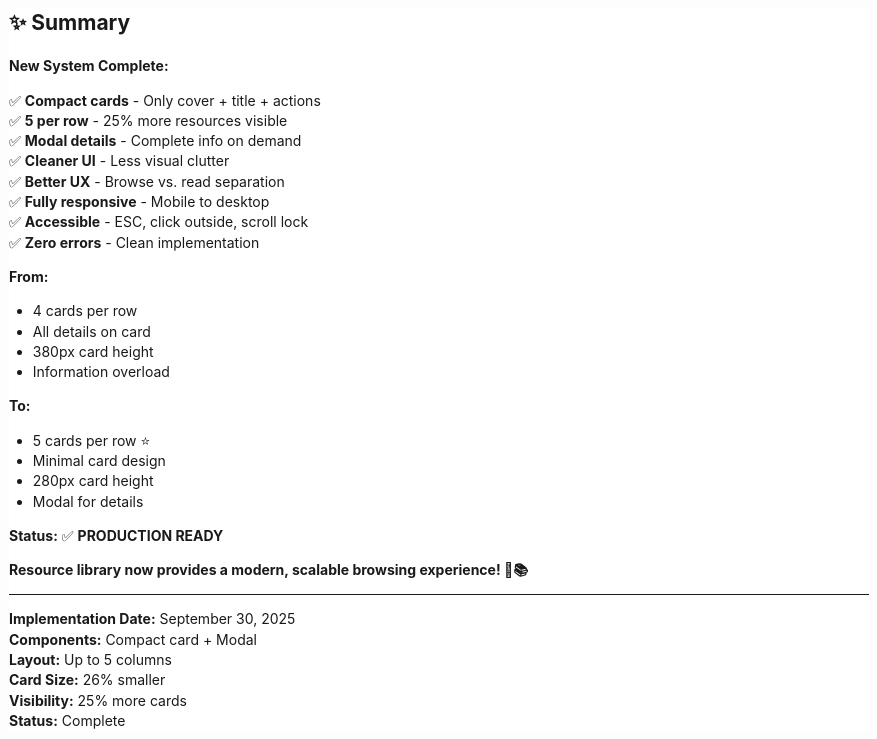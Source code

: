 
## ✨ Summary

**New System Complete:**

✅ **Compact cards** - Only cover + title + actions  
✅ **5 per row** - 25% more resources visible  
✅ **Modal details** - Complete info on demand  
✅ **Cleaner UI** - Less visual clutter  
✅ **Better UX** - Browse vs. read separation  
✅ **Fully responsive** - Mobile to desktop  
✅ **Accessible** - ESC, click outside, scroll lock  
✅ **Zero errors** - Clean implementation  

**From:**
- 4 cards per row
- All details on card
- 380px card height
- Information overload

**To:**
- 5 cards per row ⭐
- Minimal card design
- 280px card height
- Modal for details

**Status:** ✅ **PRODUCTION READY**

**Resource library now provides a modern, scalable browsing experience! 🎨📚**

---

**Implementation Date:** September 30, 2025  
**Components:** Compact card + Modal  
**Layout:** Up to 5 columns  
**Card Size:** 26% smaller  
**Visibility:** 25% more cards  
**Status:** Complete

